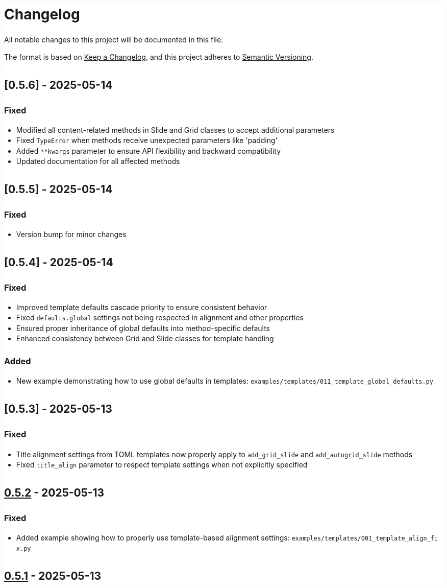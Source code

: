 # Changelog

All notable changes to this project will be documented in this file.

The format is based on [Keep a Changelog](https://keepachangelog.com/en/1.0.0/),
and this project adheres to [Semantic Versioning](https://semver.org/spec/v2.0.0.html).

## [0.5.6] - 2025-05-14

### Fixed
- Modified all content-related methods in Slide and Grid classes to accept additional parameters
- Fixed `TypeError` when methods receive unexpected parameters like 'padding'
- Added `**kwargs` parameter to ensure API flexibility and backward compatibility
- Updated documentation for all affected methods

## [0.5.5] - 2025-05-14

### Fixed
- Version bump for minor changes

## [0.5.4] - 2025-05-14

### Fixed
- Improved template defaults cascade priority to ensure consistent behavior
- Fixed `defaults.global` settings not being respected in alignment and other properties
- Ensured proper inheritance of global defaults into method-specific defaults
- Enhanced consistency between Grid and Slide classes for template handling

### Added
- New example demonstrating how to use global defaults in templates: `examples/templates/011_template_global_defaults.py`

## [0.5.3] - 2025-05-13

### Fixed
- Title alignment settings from TOML templates now properly apply to `add_grid_slide` and `add_autogrid_slide` methods
- Fixed `title_align` parameter to respect template settings when not explicitly specified

## [0.5.2] - 2025-05-13

### Fixed
- Added example showing how to properly use template-based alignment settings: `examples/templates/001_template_align_fix.py`

## [0.5.1] - 2025-05-13


[0.5.2]: https://github.com/Ameyanagi/easypptx/compare/v0.5.1...v0.5.2
[0.5.1]: https://github.com/Ameyanagi/easypptx/compare/v0.5.0...v0.5.1
[0.5.0]: https://github.com/Ameyanagi/easypptx/compare/v0.4.0...v0.5.0
[0.4.0]: https://github.com/Ameyanagi/easypptx/compare/v0.3.0...v0.4.0
[0.3.0]: https://github.com/Ameyanagi/easypptx/compare/v0.2.0...v0.3.0
[0.0.7]: https://github.com/Ameyanagi/easypptx/compare/v0.0.6...v0.0.7
[0.0.6]: https://github.com/Ameyanagi/easypptx/compare/v0.0.5...v0.0.6
[0.0.5]: https://github.com/Ameyanagi/easypptx/compare/v0.0.4...v0.0.5
[0.0.4]: https://github.com/Ameyanagi/easypptx/compare/v0.0.3...v0.0.4
[0.0.3]: https://github.com/Ameyanagi/easypptx/compare/v0.0.2...v0.0.3
[0.0.2]: https://github.com/Ameyanagi/easypptx/releases/tag/v0.0.2